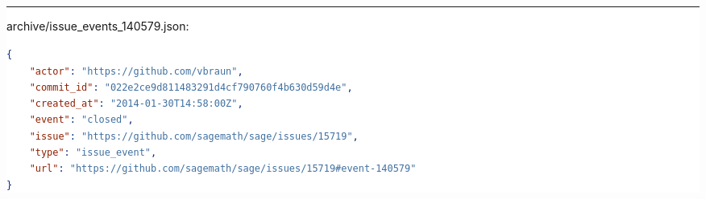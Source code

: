 

---

archive/issue_events_140579.json:
```json
{
    "actor": "https://github.com/vbraun",
    "commit_id": "022e2ce9d811483291d4cf790760f4b630d59d4e",
    "created_at": "2014-01-30T14:58:00Z",
    "event": "closed",
    "issue": "https://github.com/sagemath/sage/issues/15719",
    "type": "issue_event",
    "url": "https://github.com/sagemath/sage/issues/15719#event-140579"
}
```
